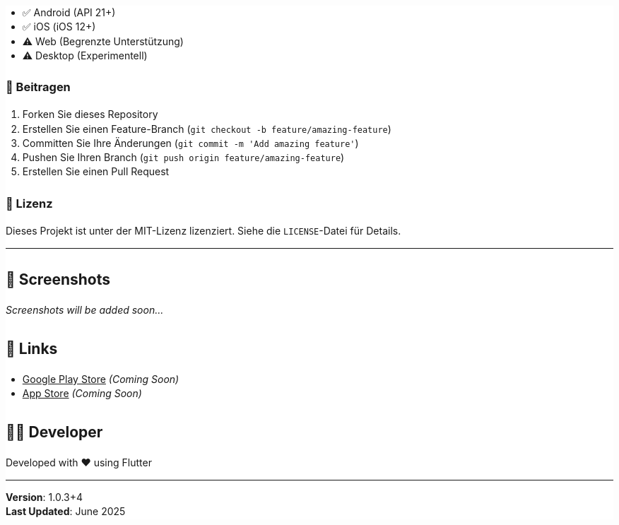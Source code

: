 - ✅ Android (API 21+)
- ✅ iOS (iOS 12+)
- ⚠️ Web (Begrenzte Unterstützung)
- ⚠️ Desktop (Experimentell)

### 🤝 Beitragen

1. Forken Sie dieses Repository
2. Erstellen Sie einen Feature-Branch (`git checkout -b feature/amazing-feature`)
3. Committen Sie Ihre Änderungen (`git commit -m 'Add amazing feature'`)
4. Pushen Sie Ihren Branch (`git push origin feature/amazing-feature`)
5. Erstellen Sie einen Pull Request

### 📄 Lizenz

Dieses Projekt ist unter der MIT-Lizenz lizenziert. Siehe die `LICENSE`-Datei für Details.

---

## 📸 Screenshots

*Screenshots will be added soon...*

## 🔗 Links

- [Google Play Store](#) *(Coming Soon)*
- [App Store](#) *(Coming Soon)*

## 👨‍💻 Developer

Developed with ❤️ using Flutter

---

**Version**: 1.0.3+4  
**Last Updated**: June 2025
